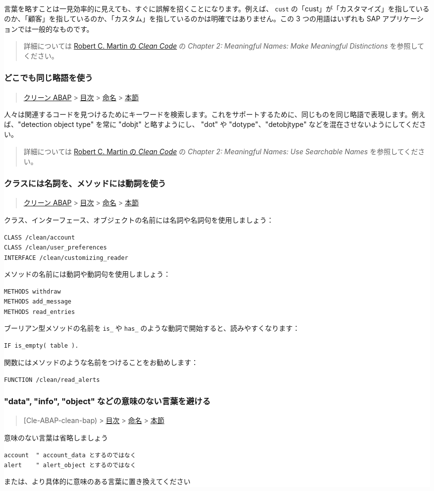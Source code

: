 言葉を略すことは一見効率的に見えても、すぐに誤解を招くことになります。例えば、 `cust` の「cust」が「カスタマイズ」を指しているのか、「顧客」を指しているのか、「カスタム」を指しているのかは明確ではありません。この 3 つの用語はいずれも SAP アプリケーションでは一般的なものです。

> 詳細については [Robert C. Martin の _Clean Code_] の _Chapter 2: Meaningful Names: Make Meaningful Distinctions_ を参照してください。

### どこでも同じ略語を使う

> [クリーン ABAP](#クリーン-abap) > [目次](#目次) > [命名](#命名) > [本節](#どこでも同じ略語を使う)

人々は関連するコードを見つけるためにキーワードを検索します。これをサポートするために、同じものを同じ略語で表現します。例えば、"detection object type" を常に "dobjt" と略すようにし、 "dot" や "dotype"、"detobjtype" などを混在させないようにしてください。

> 詳細については [Robert C. Martin の _Clean Code_] の _Chapter 2: Meaningful Names: Use Searchable Names_ を参照してください。

### クラスには名詞を、メソッドには動詞を使う

> [クリーン ABAP](#クリーン-abap) > [目次](#目次) > [命名](#命名) > [本節](#クラスには名詞を、メソッドには動詞を使う)

クラス、インターフェース、オブジェクトの名前には名詞や名詞句を使用しましょう：

```ABAP
CLASS /clean/account
CLASS /clean/user_preferences
INTERFACE /clean/customizing_reader
```

メソッドの名前には動詞や動詞句を使用しましょう：

```ABAP
METHODS withdraw
METHODS add_message
METHODS read_entries
```

ブーリアン型メソッドの名前を `is_` や `has_` のような動詞で開始すると、読みやすくなります：

```ABAP
IF is_empty( table ).
```

関数にはメソッドのような名前をつけることをお勧めします：

```ABAP
FUNCTION /clean/read_alerts
```

### "data", "info", "object" などの意味のない言葉を避ける

>[Cle-ABAP-clean-bap) > [目次](#目次) > [命名](#命名) > [本節](#data-info-object-などの意味のない言葉を避ける)

意味のない言葉は省略しましょう

```ABAP
account  " account_data とするのではなく
alert    " alert_object とするのではなく
```

または、より具体的に意味のある言葉に置き換えてください


[robert c. martin の _clean code_]: https://www.oreilly.com/library/view/clean-code/9780136083238/